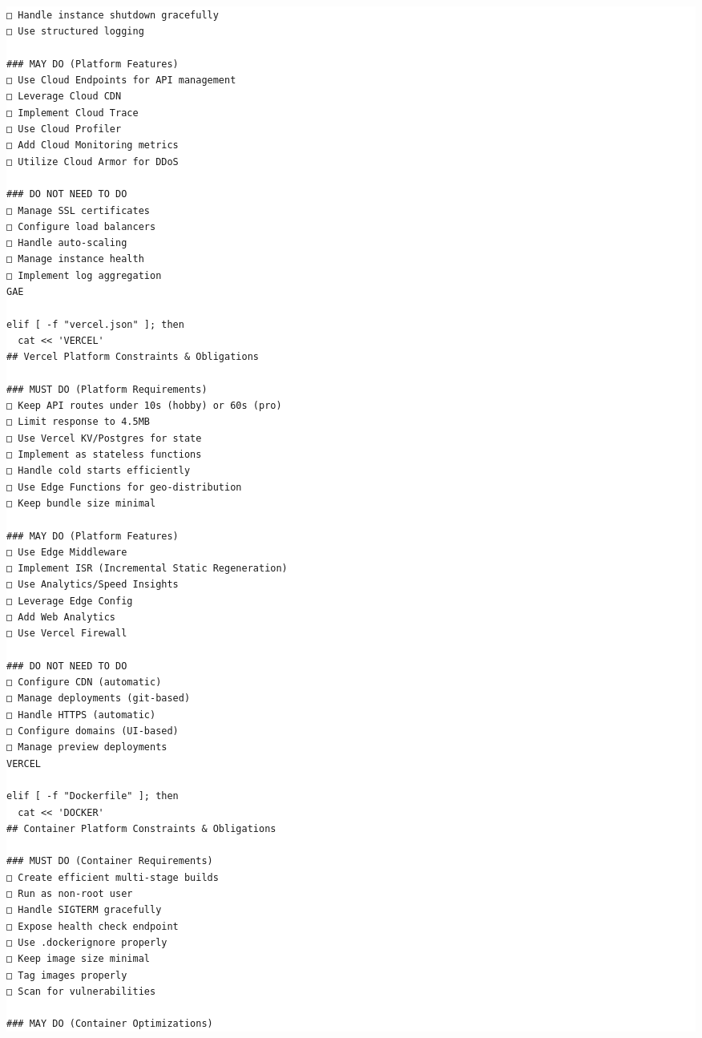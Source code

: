 ```
□ Handle instance shutdown gracefully
□ Use structured logging

### MAY DO (Platform Features)
□ Use Cloud Endpoints for API management
□ Leverage Cloud CDN
□ Implement Cloud Trace
□ Use Cloud Profiler
□ Add Cloud Monitoring metrics
□ Utilize Cloud Armor for DDoS

### DO NOT NEED TO DO
□ Manage SSL certificates
□ Configure load balancers
□ Handle auto-scaling
□ Manage instance health
□ Implement log aggregation
GAE

elif [ -f "vercel.json" ]; then
  cat << 'VERCEL'
## Vercel Platform Constraints & Obligations

### MUST DO (Platform Requirements)
□ Keep API routes under 10s (hobby) or 60s (pro)
□ Limit response to 4.5MB
□ Use Vercel KV/Postgres for state
□ Implement as stateless functions
□ Handle cold starts efficiently
□ Use Edge Functions for geo-distribution
□ Keep bundle size minimal

### MAY DO (Platform Features)
□ Use Edge Middleware
□ Implement ISR (Incremental Static Regeneration)
□ Use Analytics/Speed Insights
□ Leverage Edge Config
□ Add Web Analytics
□ Use Vercel Firewall

### DO NOT NEED TO DO
□ Configure CDN (automatic)
□ Manage deployments (git-based)
□ Handle HTTPS (automatic)
□ Configure domains (UI-based)
□ Manage preview deployments
VERCEL

elif [ -f "Dockerfile" ]; then
  cat << 'DOCKER'
## Container Platform Constraints & Obligations

### MUST DO (Container Requirements)
□ Create efficient multi-stage builds
□ Run as non-root user
□ Handle SIGTERM gracefully
□ Expose health check endpoint
□ Use .dockerignore properly
□ Keep image size minimal
□ Tag images properly
□ Scan for vulnerabilities

### MAY DO (Container Optimizations)
```